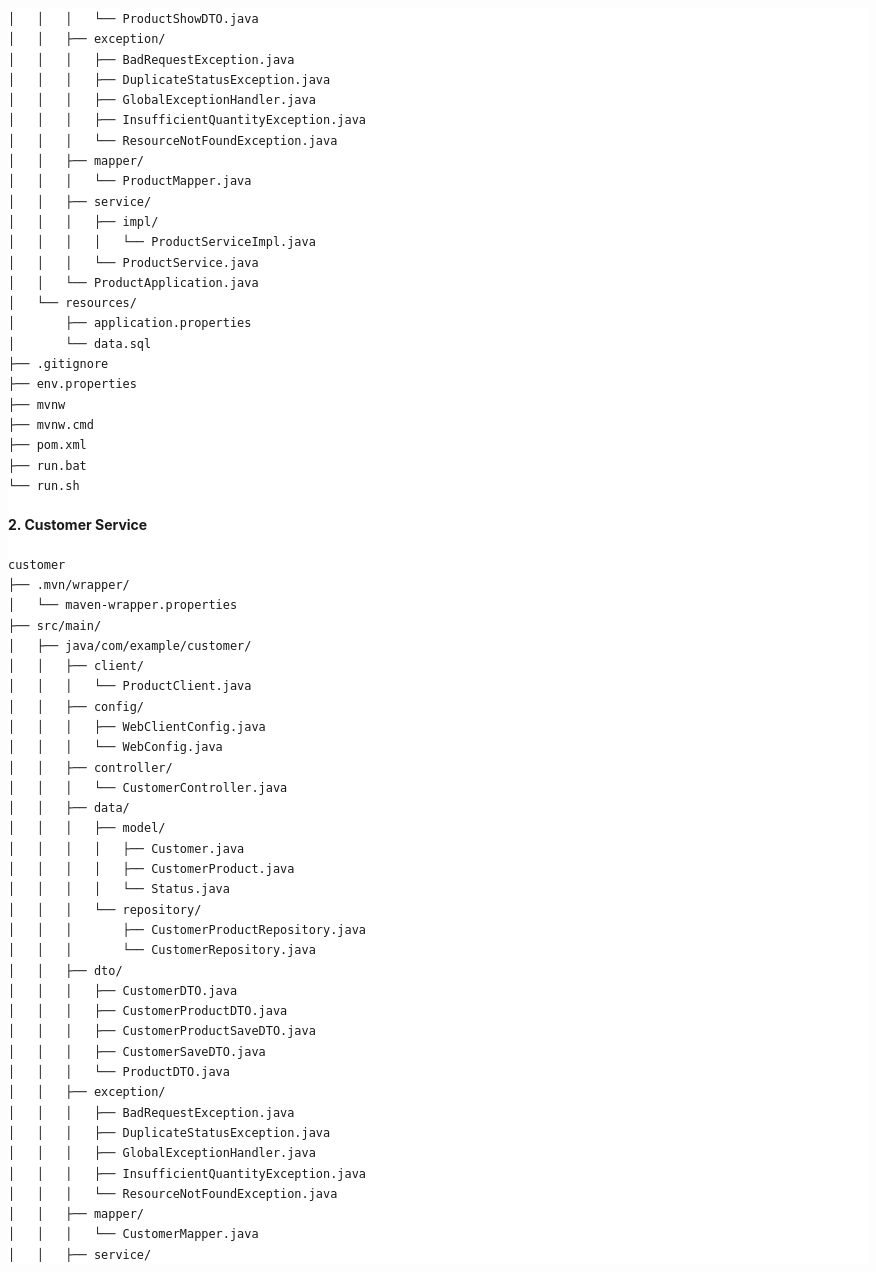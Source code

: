 ```bash
│   │   │   └── ProductShowDTO.java
│   │   ├── exception/
│   │   │   ├── BadRequestException.java
│   │   │   ├── DuplicateStatusException.java
│   │   │   ├── GlobalExceptionHandler.java
│   │   │   ├── InsufficientQuantityException.java
│   │   │   └── ResourceNotFoundException.java
│   │   ├── mapper/
│   │   │   └── ProductMapper.java
│   │   ├── service/
│   │   │   ├── impl/
│   │   │   │   └── ProductServiceImpl.java
│   │   │   └── ProductService.java
│   │   └── ProductApplication.java
│   └── resources/
│       ├── application.properties
│       └── data.sql
├── .gitignore
├── env.properties
├── mvnw
├── mvnw.cmd
├── pom.xml
├── run.bat
└── run.sh
```

#### 2. Customer Service
```bash
customer
├── .mvn/wrapper/
│   └── maven-wrapper.properties
├── src/main/
│   ├── java/com/example/customer/
│   │   ├── client/
│   │   │   └── ProductClient.java
│   │   ├── config/
│   │   │   ├── WebClientConfig.java
│   │   │   └── WebConfig.java
│   │   ├── controller/
│   │   │   └── CustomerController.java
│   │   ├── data/
│   │   │   ├── model/
│   │   │   │   ├── Customer.java
│   │   │   │   ├── CustomerProduct.java
│   │   │   │   └── Status.java
│   │   │   └── repository/
│   │   │       ├── CustomerProductRepository.java
│   │   │       └── CustomerRepository.java
│   │   ├── dto/
│   │   │   ├── CustomerDTO.java
│   │   │   ├── CustomerProductDTO.java
│   │   │   ├── CustomerProductSaveDTO.java
│   │   │   ├── CustomerSaveDTO.java
│   │   │   └── ProductDTO.java
│   │   ├── exception/
│   │   │   ├── BadRequestException.java
│   │   │   ├── DuplicateStatusException.java
│   │   │   ├── GlobalExceptionHandler.java
│   │   │   ├── InsufficientQuantityException.java
│   │   │   └── ResourceNotFoundException.java
│   │   ├── mapper/
│   │   │   └── CustomerMapper.java
│   │   ├── service/
```